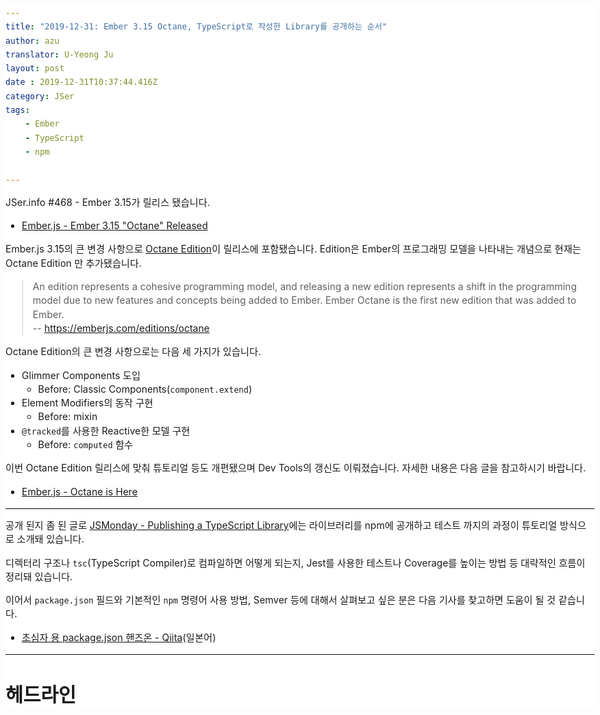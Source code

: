 ```yaml
---
title: "2019-12-31: Ember 3.15 Octane, TypeScript로 작성한 Library를 공개하는 순서"
author: azu
translator: U-Yeong Ju
layout: post
date : 2019-12-31T10:37:44.416Z
category: JSer
tags:
    - Ember
    - TypeScript
    - npm

---
```



JSer.info #468 - Ember 3.15가 릴리스 됐습니다.

- [Ember.js - Ember 3.15 "Octane" Released](https://blog.emberjs.com/2019/12/20/ember-3-15-released.html)

Ember.js 3.15의 큰 변경 사항으로 [Octane Edition](https://emberjs.com/editions/octane)이 릴리스에 포함됐습니다.
Edition은 Ember의 프로그래밍 모델을 나타내는 개념으로 현재는 Octane Edition 만 추가됐습니다.

> An edition represents a cohesive programming model, and releasing a new edition represents a shift in the programming model due to new features and concepts being added to Ember. Ember Octane is the first new edition that was added to Ember.   
> -- https://emberjs.com/editions/octane

Octane Edition의 큰 변경 사항으로는 다음 세 가지가 있습니다.

- Glimmer Components 도입
    - Before: Classic Components(`component.extend`)
- Element Modifiers의 동작 구현
    - Before: mixin
- `@tracked`를 사용한 Reactive한 모델 구현
    - Before: `computed` 함수

이번 Octane Edition 릴리스에 맞춰 튜토리얼 등도 개편됐으며 Dev Tools의 갱신도 이뤄졌습니다. 자세한 내용은 다음 글을 참고하시기 바랍니다.

- [Ember.js - Octane is Here](https://blog.emberjs.com/2019/12/20/octane-is-here.html)

----

공개 된지 좀 된 글로 [JSMonday - Publishing a TypeScript Library](https://www.jsmonday.dev/articles/18/publishing-a-typescript-library)에는 라이브러리를 npm에 공개하고 테스트 까지의 과정이 튜토리얼 방식으로 소개돼 있습니다.

디렉터리 구조나 `tsc`(TypeScript Compiler)로 컴파일하면 어떻게 되는지, Jest를 사용한 테스트나 Coverage를 높이는 방법 등 대략적인 흐름이 정리돼 있습니다.

이어서 `package.json` 필드와 기본적인 `npm` 명령어 사용 방법, Semver 등에 대해서 살펴보고 싶은 분은 다음 기사를 찾고하면 도움이 될 것 같습니다. 

- [초심자 용 package.json 핸즈온 - Qiita](https://qiita.com/segur/items/6eebb70ec2de03016dde)(일본어)

----

<h1 class="site-genre">헤드라인</h1>
